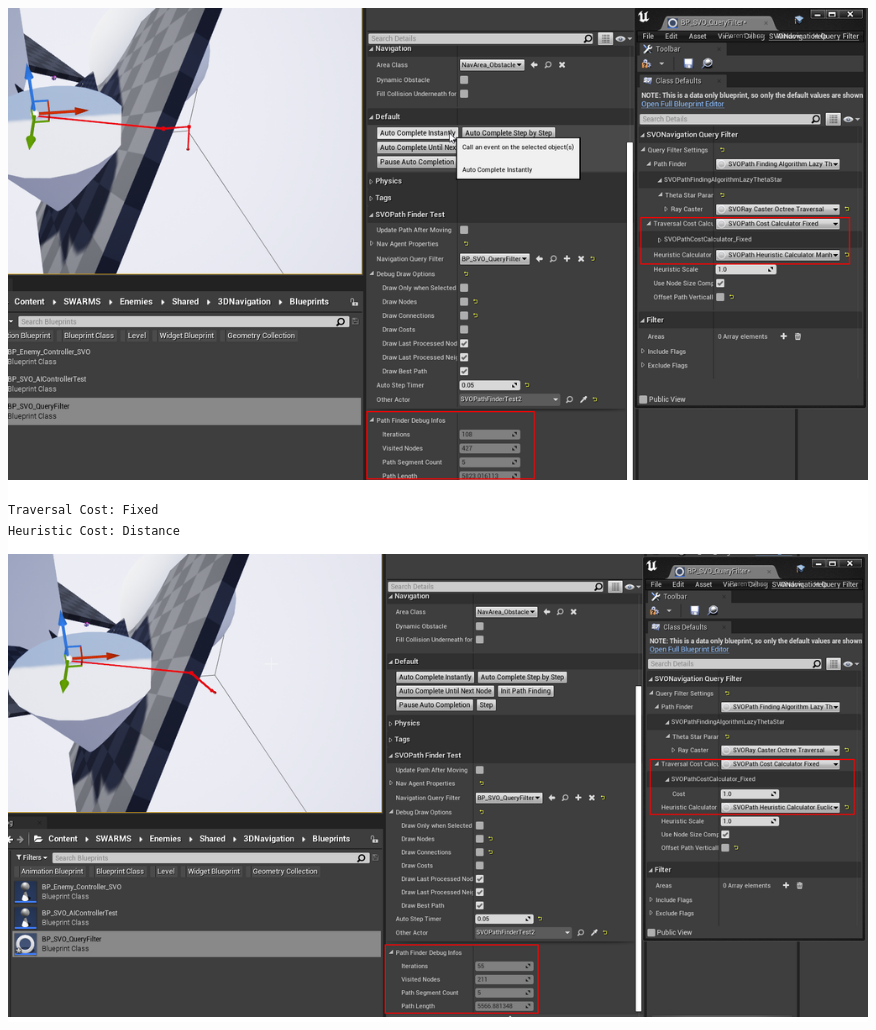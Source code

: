 ![PathFinderTest - Result2](Docs/pathfindertest_result2.png)

```
Traversal Cost: Fixed
Heuristic Cost: Distance
```
![PathFinderTest - Result3](Docs/pathfindertest_result3.png)
